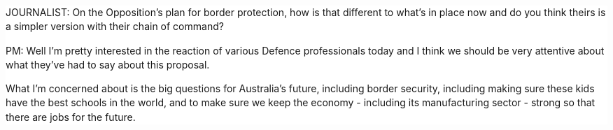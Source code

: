  JOURNALIST: On the Opposition’s plan for border protection, how is that different to  what’s in place now and do you think theirs is a simpler version with their chain of  command? 

 

 PM: Well I’m pretty interested in the reaction of various Defence professionals today  and I think we should be very attentive about what they’ve had to say about this  proposal. 

 What I’m concerned about is the big questions for Australia’s future, including border  security, including making sure these kids have the best schools in the world, and to  make sure we keep the economy - including its manufacturing sector - strong so  that there are jobs for the future. 

 

 

